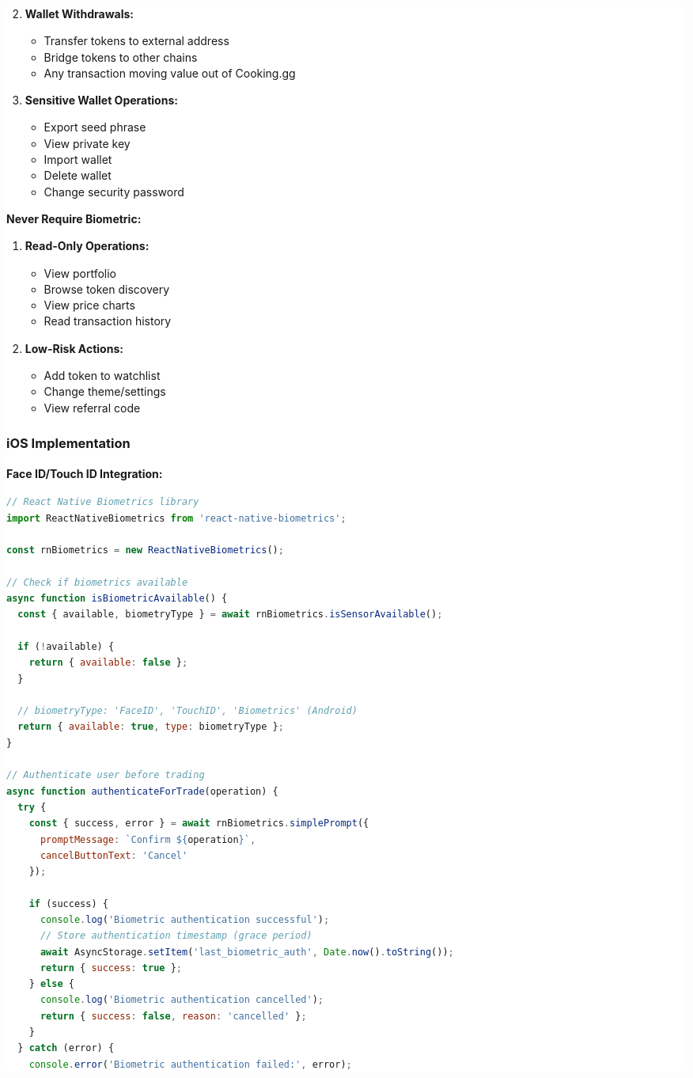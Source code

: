 2. **Wallet Withdrawals:**
   - Transfer tokens to external address
   - Bridge tokens to other chains
   - Any transaction moving value out of Cooking.gg

3. **Sensitive Wallet Operations:**
   - Export seed phrase
   - View private key
   - Import wallet
   - Delete wallet
   - Change security password

**Never Require Biometric:**

1. **Read-Only Operations:**
   - View portfolio
   - Browse token discovery
   - View price charts
   - Read transaction history

2. **Low-Risk Actions:**
   - Add token to watchlist
   - Change theme/settings
   - View referral code

### iOS Implementation

**Face ID/Touch ID Integration:**

```javascript
// React Native Biometrics library
import ReactNativeBiometrics from 'react-native-biometrics';

const rnBiometrics = new ReactNativeBiometrics();

// Check if biometrics available
async function isBiometricAvailable() {
  const { available, biometryType } = await rnBiometrics.isSensorAvailable();

  if (!available) {
    return { available: false };
  }

  // biometryType: 'FaceID', 'TouchID', 'Biometrics' (Android)
  return { available: true, type: biometryType };
}

// Authenticate user before trading
async function authenticateForTrade(operation) {
  try {
    const { success, error } = await rnBiometrics.simplePrompt({
      promptMessage: `Confirm ${operation}`,
      cancelButtonText: 'Cancel'
    });

    if (success) {
      console.log('Biometric authentication successful');
      // Store authentication timestamp (grace period)
      await AsyncStorage.setItem('last_biometric_auth', Date.now().toString());
      return { success: true };
    } else {
      console.log('Biometric authentication cancelled');
      return { success: false, reason: 'cancelled' };
    }
  } catch (error) {
    console.error('Biometric authentication failed:', error);
```
